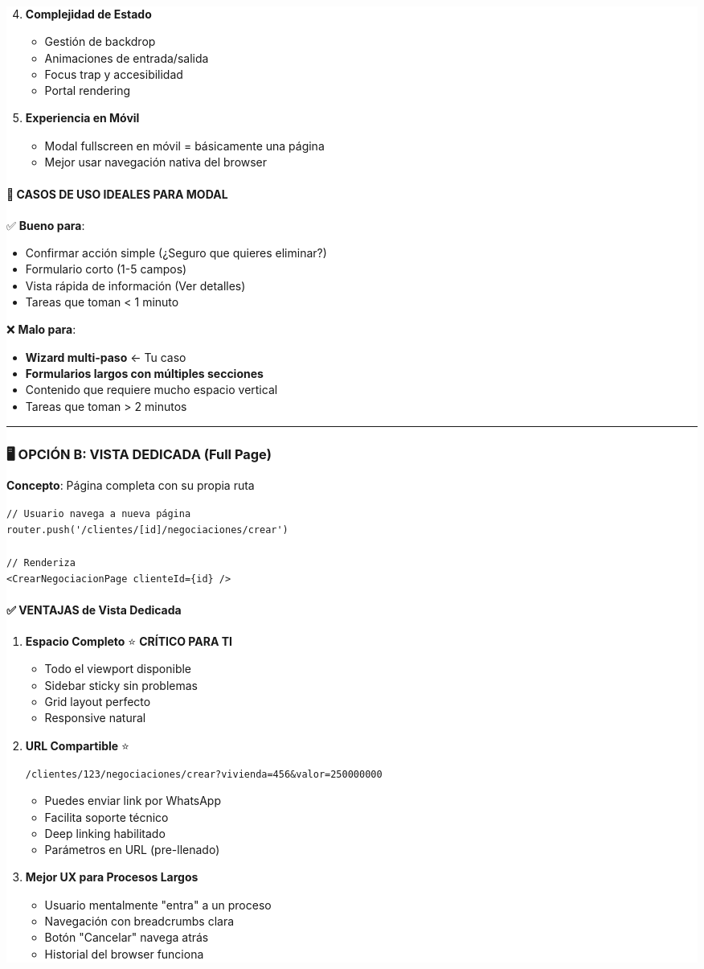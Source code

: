 4. **Complejidad de Estado**
   - Gestión de backdrop
   - Animaciones de entrada/salida
   - Focus trap y accesibilidad
   - Portal rendering

5. **Experiencia en Móvil**
   - Modal fullscreen en móvil = básicamente una página
   - Mejor usar navegación nativa del browser

#### 🎯 CASOS DE USO IDEALES PARA MODAL

✅ **Bueno para**:
- Confirmar acción simple (¿Seguro que quieres eliminar?)
- Formulario corto (1-5 campos)
- Vista rápida de información (Ver detalles)
- Tareas que toman < 1 minuto

❌ **Malo para**:
- **Wizard multi-paso** ← Tu caso
- **Formularios largos con múltiples secciones**
- Contenido que requiere mucho espacio vertical
- Tareas que toman > 2 minutos

---

### 🖥️ OPCIÓN B: VISTA DEDICADA (Full Page)

**Concepto**: Página completa con su propia ruta

```tsx
// Usuario navega a nueva página
router.push('/clientes/[id]/negociaciones/crear')

// Renderiza
<CrearNegociacionPage clienteId={id} />
```

#### ✅ VENTAJAS de Vista Dedicada

1. **Espacio Completo** ⭐ **CRÍTICO PARA TI**
   - Todo el viewport disponible
   - Sidebar sticky sin problemas
   - Grid layout perfecto
   - Responsive natural

2. **URL Compartible** ⭐
   ```
   /clientes/123/negociaciones/crear?vivienda=456&valor=250000000
   ```
   - Puedes enviar link por WhatsApp
   - Facilita soporte técnico
   - Deep linking habilitado
   - Parámetros en URL (pre-llenado)

3. **Mejor UX para Procesos Largos**
   - Usuario mentalmente "entra" a un proceso
   - Navegación con breadcrumbs clara
   - Botón "Cancelar" navega atrás
   - Historial del browser funciona
